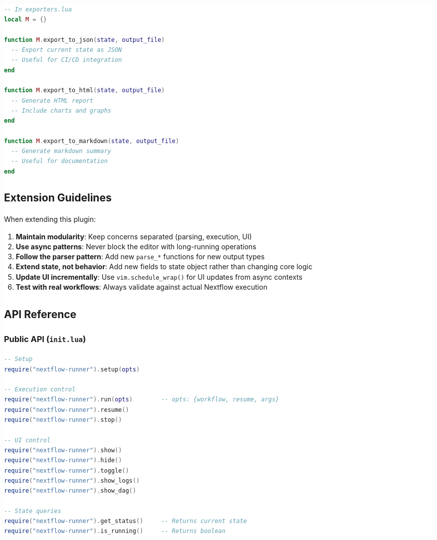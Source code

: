 ```lua
-- In exporters.lua
local M = {}

function M.export_to_json(state, output_file)
  -- Export current state as JSON
  -- Useful for CI/CD integration
end

function M.export_to_html(state, output_file)
  -- Generate HTML report
  -- Include charts and graphs
end

function M.export_to_markdown(state, output_file)
  -- Generate markdown summary
  -- Useful for documentation
end
```

## Extension Guidelines

When extending this plugin:

1. **Maintain modularity**: Keep concerns separated (parsing, execution, UI)
2. **Use async patterns**: Never block the editor with long-running operations
3. **Follow the parser pattern**: Add new `parse_*` functions for new output types
4. **Extend state, not behavior**: Add new fields to state object rather than changing core logic
5. **Update UI incrementally**: Use `vim.schedule_wrap()` for UI updates from async contexts
6. **Test with real workflows**: Always validate against actual Nextflow execution

## API Reference

### Public API (`init.lua`)

```lua
-- Setup
require("nextflow-runner").setup(opts)

-- Execution control
require("nextflow-runner").run(opts)        -- opts: {workflow, resume, args}
require("nextflow-runner").resume()
require("nextflow-runner").stop()

-- UI control
require("nextflow-runner").show()
require("nextflow-runner").hide()
require("nextflow-runner").toggle()
require("nextflow-runner").show_logs()
require("nextflow-runner").show_dag()

-- State queries
require("nextflow-runner").get_status()     -- Returns current state
require("nextflow-runner").is_running()     -- Returns boolean
```
